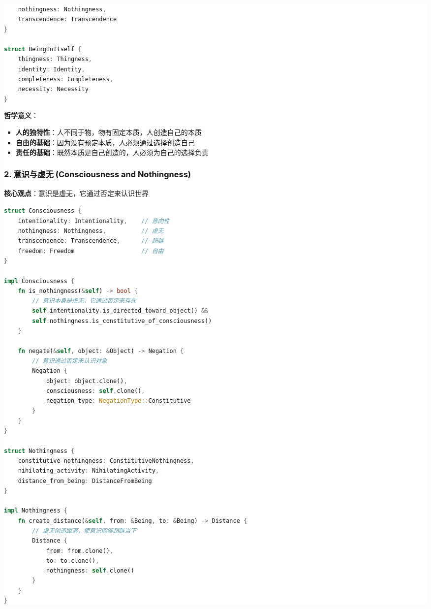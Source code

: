 ```rust
    nothingness: Nothingness,
    transcendence: Transcendence
}

struct BeingInItself {
    thingness: Thingness,
    identity: Identity,
    completeness: Completeness,
    necessity: Necessity
}
```

**哲学意义**：

- **人的独特性**：人不同于物，物有固定本质，人创造自己的本质
- **自由的基础**：因为没有预定本质，人必须通过选择创造自己
- **责任的基础**：既然本质是自己创造的，人必须为自己的选择负责

### 2. 意识与虚无 (Consciousness and Nothingness)

**核心观点**：意识是虚无，它通过否定来认识世界

```rust
struct Consciousness {
    intentionality: Intentionality,    // 意向性
    nothingness: Nothingness,          // 虚无
    transcendence: Transcendence,      // 超越
    freedom: Freedom                   // 自由
}

impl Consciousness {
    fn is_nothingness(&self) -> bool {
        // 意识本身是虚无，它通过否定来存在
        self.intentionality.is_directed_toward_object() &&
        self.nothingness.is_constitutive_of_consciousness()
    }
    
    fn negate(&self, object: &Object) -> Negation {
        // 意识通过否定来认识对象
        Negation {
            object: object.clone(),
            consciousness: self.clone(),
            negation_type: NegationType::Constitutive
        }
    }
}

struct Nothingness {
    constitutive_nothingness: ConstitutiveNothingness,
    nihilating_activity: NihilatingActivity,
    distance_from_being: DistanceFromBeing
}

impl Nothingness {
    fn create_distance(&self, from: &Being, to: &Being) -> Distance {
        // 虚无创造距离，使意识能够超越当下
        Distance {
            from: from.clone(),
            to: to.clone(),
            nothingness: self.clone()
        }
    }
}
```
